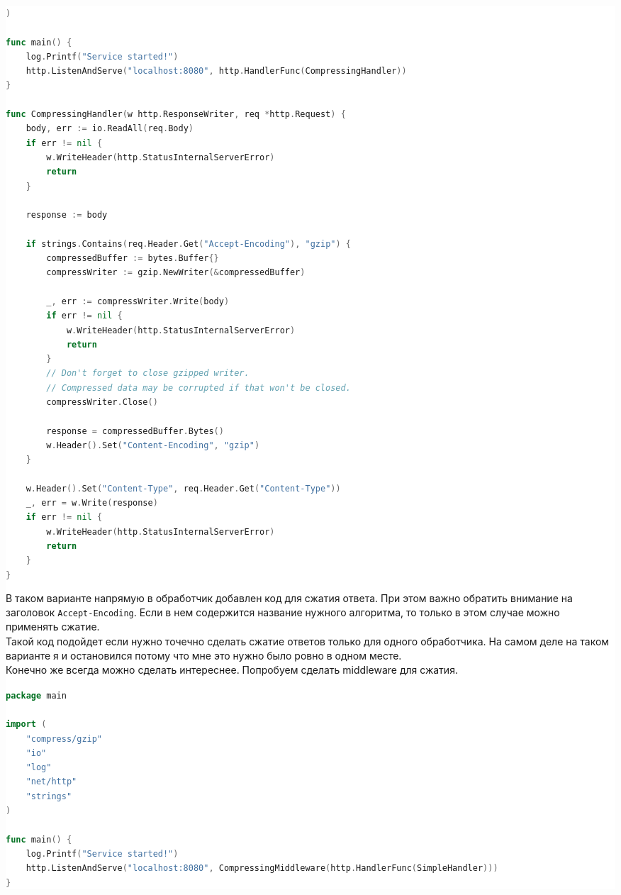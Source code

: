 ```go
)

func main() {
    log.Printf("Service started!")
    http.ListenAndServe("localhost:8080", http.HandlerFunc(CompressingHandler))
}

func CompressingHandler(w http.ResponseWriter, req *http.Request) {
    body, err := io.ReadAll(req.Body)
    if err != nil {
        w.WriteHeader(http.StatusInternalServerError)
        return
    }
    
    response := body

    if strings.Contains(req.Header.Get("Accept-Encoding"), "gzip") {
        compressedBuffer := bytes.Buffer{}
        compressWriter := gzip.NewWriter(&compressedBuffer)

        _, err := compressWriter.Write(body)
        if err != nil {
            w.WriteHeader(http.StatusInternalServerError)
            return
        }
        // Don't forget to close gzipped writer.
        // Compressed data may be corrupted if that won't be closed.
        compressWriter.Close()

        response = compressedBuffer.Bytes()
        w.Header().Set("Content-Encoding", "gzip")
    }

    w.Header().Set("Content-Type", req.Header.Get("Content-Type"))
    _, err = w.Write(response)
    if err != nil {
        w.WriteHeader(http.StatusInternalServerError)
        return
    }
}
```
В таком варианте напрямую в обработчик добавлен код для сжатия ответа. При этом важно обратить внимание на заголовок `Accept-Encoding`. Если в нем содержится название нужного алгоритма, то только в этом случае можно применять сжатие.  
Такой код подойдет если нужно точечно сделать сжатие ответов только для одного обработчика. На самом деле на таком варианте я и остановился потому что мне это нужно было ровно в одном месте.  
Конечно же всегда можно сделать интереснее. Попробуем сделать middleware для сжатия.  
```go
package main

import (
    "compress/gzip"
    "io"
    "log"
    "net/http"
    "strings"
)

func main() {
    log.Printf("Service started!")
    http.ListenAndServe("localhost:8080", CompressingMiddleware(http.HandlerFunc(SimpleHandler)))
}

```